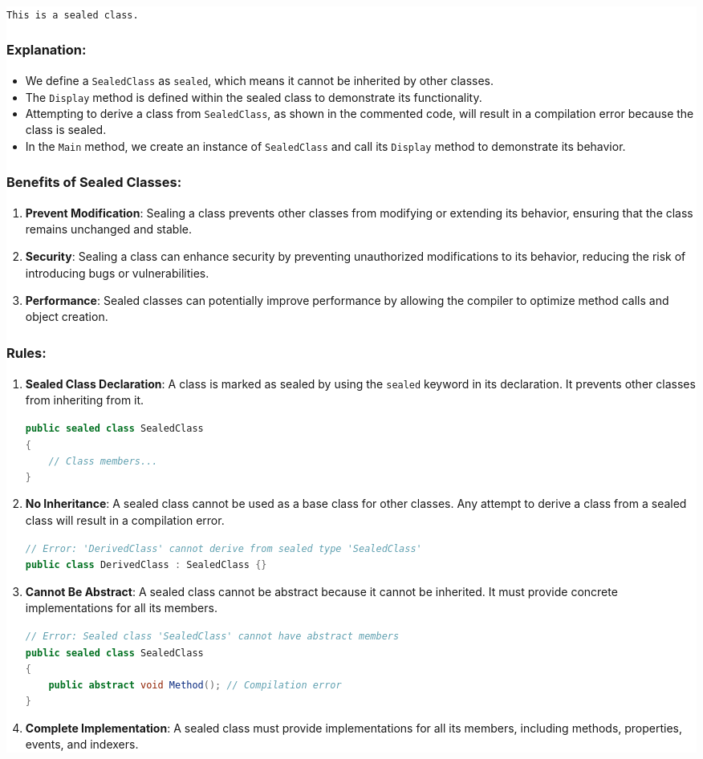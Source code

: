 ```
This is a sealed class.
```

### Explanation:

- We define a `SealedClass` as `sealed`, which means it cannot be inherited by other classes.
- The `Display` method is defined within the sealed class to demonstrate its functionality.
- Attempting to derive a class from `SealedClass`, as shown in the commented code, will result in a compilation error because the class is sealed.
- In the `Main` method, we create an instance of `SealedClass` and call its `Display` method to demonstrate its behavior.

### Benefits of Sealed Classes:

1. **Prevent Modification**: Sealing a class prevents other classes from modifying or extending its behavior, ensuring that the class remains unchanged and stable.

2. **Security**: Sealing a class can enhance security by preventing unauthorized modifications to its behavior, reducing the risk of introducing bugs or vulnerabilities.

3. **Performance**: Sealed classes can potentially improve performance by allowing the compiler to optimize method calls and object creation.

### Rules:

1. **Sealed Class Declaration**: A class is marked as sealed by using the `sealed` keyword in its declaration. It prevents other classes from inheriting from it.

   ```csharp
   public sealed class SealedClass
   {
       // Class members...
   }
   ```

2. **No Inheritance**: A sealed class cannot be used as a base class for other classes. Any attempt to derive a class from a sealed class will result in a compilation error.

   ```csharp
   // Error: 'DerivedClass' cannot derive from sealed type 'SealedClass'
   public class DerivedClass : SealedClass {}
   ```

3. **Cannot Be Abstract**: A sealed class cannot be abstract because it cannot be inherited. It must provide concrete implementations for all its members.

   ```csharp
   // Error: Sealed class 'SealedClass' cannot have abstract members
   public sealed class SealedClass
   {
       public abstract void Method(); // Compilation error
   }
   ```

4. **Complete Implementation**: A sealed class must provide implementations for all its members, including methods, properties, events, and indexers.
